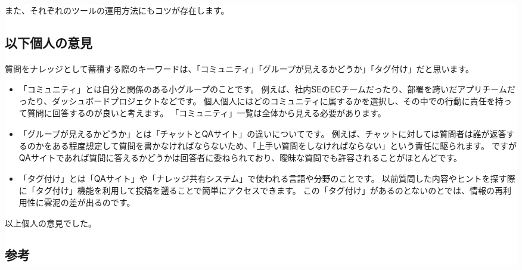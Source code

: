 また、それぞれのツールの運用方法にもコツが存在します。


## 以下個人の意見

質問をナレッジとして蓄積する際のキーワードは、「コミュニティ」「グループが見えるかどうか」「タグ付け」だと思います。

- 「コミュニティ」とは自分と関係のある小グループのことです。
    例えば、社内SEのECチームだったり、部署を跨いだアプリチームだったり、ダッシュボードプロジェクトなどです。
    個人個人にはどのコミュニティに属するかを選択し、その中での行動に責任を持って質問に回答するのが良いと考えます。
    「コミュニティ」一覧は全体から見える必要があります。

- 「グループが見えるかどうか」とは「チャットとQAサイト」の違いについてです。
    例えば、チャットに対しては質問者は誰が返答するのかをある程度想定して質問を書かなければならないため、「上手い質問をしなければならない」という責任に駆られます。
    ですがQAサイトであれば質問に答えるかどうかは回答者に委ねられており、曖昧な質問でも許容されることがほとんどです。

- 「タグ付け」とは「QAサイト」や「ナレッジ共有システム」で使われる言語や分野のことです。
    以前質問した内容やヒントを探す際に「タグ付け」機能を利用して投稿を遡ることで簡単にアクセスできます。
    この「タグ付け」があるのとないのとでは、情報の再利用性に雲泥の差が出るのです。

以上個人の意見でした。

## 参考

<iframe sandbox="allow-popups allow-scripts allow-modals allow-forms allow-same-origin" style="width:120px;height:240px;" marginwidth="0" marginheight="0" scrolling="no" frameborder="0" src="//rcm-fe.amazon-adsystem.com/e/cm?lt1=_blank&bc1=000000&IS2=1&bg1=FFFFFF&fc1=000000&lc1=0000FF&t=oreilly10book-22&language=ja_JP&o=9&p=8&l=as4&m=amazon&f=ifr&ref=as_ss_li_til&asins=4873119650&linkId=a5ed8b84a49f4804404af6340b9d24bf"></iframe>